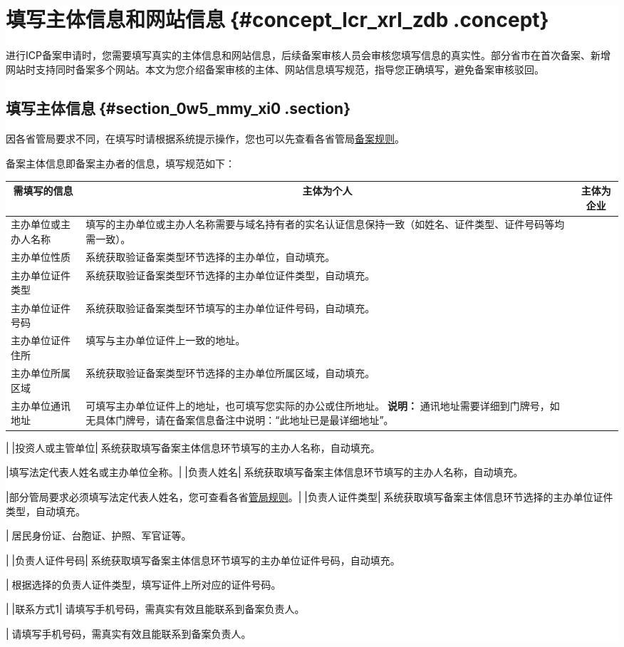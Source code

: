# 填写主体信息和网站信息 {#concept_lcr_xrl_zdb .concept}

进行ICP备案申请时，您需要填写真实的主体信息和网站信息，后续备案审核人员会审核您填写信息的真实性。部分省市在首次备案、新增网站时支持同时备案多个网站。本文为您介绍备案审核的主体、网站信息填写规范，指导您正确填写，避免备案审核驳回。

## 填写主体信息 {#section_0w5_mmy_xi0 .section}

因各省管局要求不同，在填写时请根据系统提示操作，您也可以先查看各省管局[备案规则](https://beian.aliyun.com/#MapDataContainer)。

备案主体信息即备案主办者的信息，填写规范如下：

|需填写的信息|主体为个人|主体为企业|
|------|-----|-----|
|主办单位或主办人名称|填写的主办单位或主办人名称需要与域名持有者的实名认证信息保持一致（如姓名、证件类型、证件号码等均需一致）。|
|主办单位性质|系统获取验证备案类型环节选择的主办单位，自动填充。|
|主办单位证件类型|系统获取验证备案类型环节选择的主办单位证件类型，自动填充。|
|主办单位证件号码|系统获取验证备案类型环节填写的主办单位证件号码，自动填充。|
|主办单位证件住所|填写与主办单位证件上一致的地址。|
|主办单位所属区域|系统获取验证备案类型环节选择的主办单位所属区域，自动填充。|
|主办单位通讯地址|可填写主办单位证件上的地址，也可填写您实际的办公或住所地址。 **说明：** 通讯地址需要详细到门牌号，如无具体门牌号，请在备案信息备注中说明：“此地址已是最详细地址”。

 |
|投资人或主管单位| 系统获取填写备案主体信息环节填写的主办人名称，自动填充。

 |填写法定代表人姓名或主办单位全称。|
|负责人姓名| 系统获取填写备案主体信息环节填写的主办人名称，自动填充。

 |部分管局要求必须填写法定代表人姓名，您可查看各省[管局规则](../cn.zh-CN/ICP备案前准备/学习管局规则/各地区管局备案规则.md)。|
|负责人证件类型| 系统获取填写备案主体信息环节选择的主办单位证件类型，自动填充。

 | 居民身份证、台胞证、护照、军官证等。

 |
|负责人证件号码| 系统获取填写备案主体信息环节填写的主办单位证件号码，自动填充。

 | 根据选择的负责人证件类型，填写证件上所对应的证件号码。

 |
|联系方式1| 请填写手机号码，需真实有效且能联系到备案负责人。

 | 请填写手机号码，需真实有效且能联系到备案负责人。
